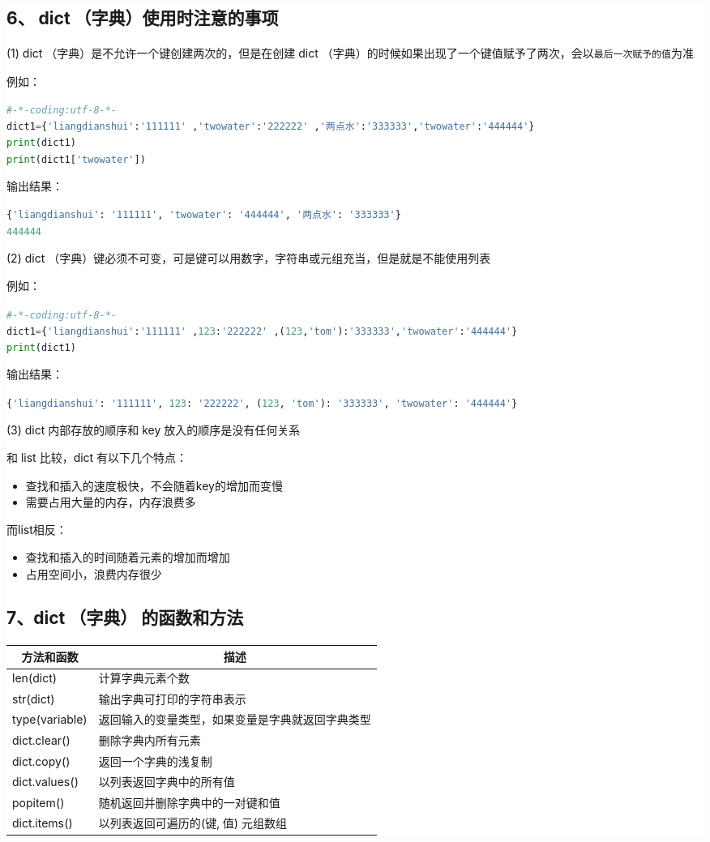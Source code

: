 ## 6、 dict （字典）使用时注意的事项

(1) dict （字典）是不允许一个键创建两次的，但是在创建 dict （字典）的时候如果出现了一个键值赋予了两次，会以`最后一次赋予的值`为准

例如：

```python
#-*-coding:utf-8-*-
dict1={'liangdianshui':'111111' ,'twowater':'222222' ,'两点水':'333333','twowater':'444444'}
print(dict1)
print(dict1['twowater'])
```

输出结果：

```python
{'liangdianshui': '111111', 'twowater': '444444', '两点水': '333333'}
444444
```

(2) dict （字典）键必须不可变，可是键可以用数字，字符串或元组充当，但是就是不能使用列表

例如：

```python
#-*-coding:utf-8-*-
dict1={'liangdianshui':'111111' ,123:'222222' ,(123,'tom'):'333333','twowater':'444444'}
print(dict1)
```

输出结果：

```python
{'liangdianshui': '111111', 123: '222222', (123, 'tom'): '333333', 'twowater': '444444'}
```

(3) dict 内部存放的顺序和 key 放入的顺序是没有任何关系

和 list 比较，dict 有以下几个特点：

- 查找和插入的速度极快，不会随着key的增加而变慢
- 需要占用大量的内存，内存浪费多

而list相反：

- 查找和插入的时间随着元素的增加而增加
- 占用空间小，浪费内存很少

## 7、dict （字典） 的函数和方法

| 方法和函数     | 描述                                             |
| -------------- | ------------------------------------------------ |
| len(dict)      | 计算字典元素个数                                 |
| str(dict)      | 输出字典可打印的字符串表示                       |
| type(variable) | 返回输入的变量类型，如果变量是字典就返回字典类型 |
| dict.clear()   | 删除字典内所有元素                               |
| dict.copy()    | 返回一个字典的浅复制                             |
| dict.values()  | 以列表返回字典中的所有值                         |
| popitem()      | 随机返回并删除字典中的一对键和值                 |
| dict.items()   | 以列表返回可遍历的(键, 值) 元组数组              |

